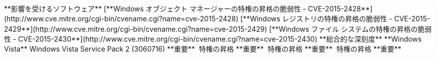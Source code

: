 </td>
</tr>
<tr>
<td style="border:1px solid black;">
**影響を受けるソフトウェア**

</td>
<td style="border:1px solid black;">
[**Windows オブジェクト マネージャーの特権の昇格の脆弱性 - CVE-2015-2428**](http://www.cve.mitre.org/cgi-bin/cvename.cgi?name=cve-2015-2428)

</td>
<td style="border:1px solid black;">
[**Windows レジストリの特権の昇格の脆弱性 - CVE-2015-2429**](http://www.cve.mitre.org/cgi-bin/cvename.cgi?name=cve-2015-2429)

</td>
<td style="border:1px solid black;">
[**Windows ファイル システムの特権の昇格の脆弱性 - CVE-2015-2430**](http://www.cve.mitre.org/cgi-bin/cvename.cgi?name=cve-2015-2430)

</td>
<td style="border:1px solid black;">
**総合的な深刻度**

</td>
</tr>
<tr>
<td style="border:1px solid black;" colspan="5">
**Windows Vista**

</td>
</tr>
<tr>
<td style="border:1px solid black;">
Windows Vista Service Pack 2  
(3060716)

</td>
<td style="border:1px solid black;">
**重要**   
特権の昇格

</td>
<td style="border:1px solid black;">
**重要**   
特権の昇格

</td>
<td style="border:1px solid black;">
**重要**   
特権の昇格

</td>
<td style="border:1px solid black;">
**重要**
